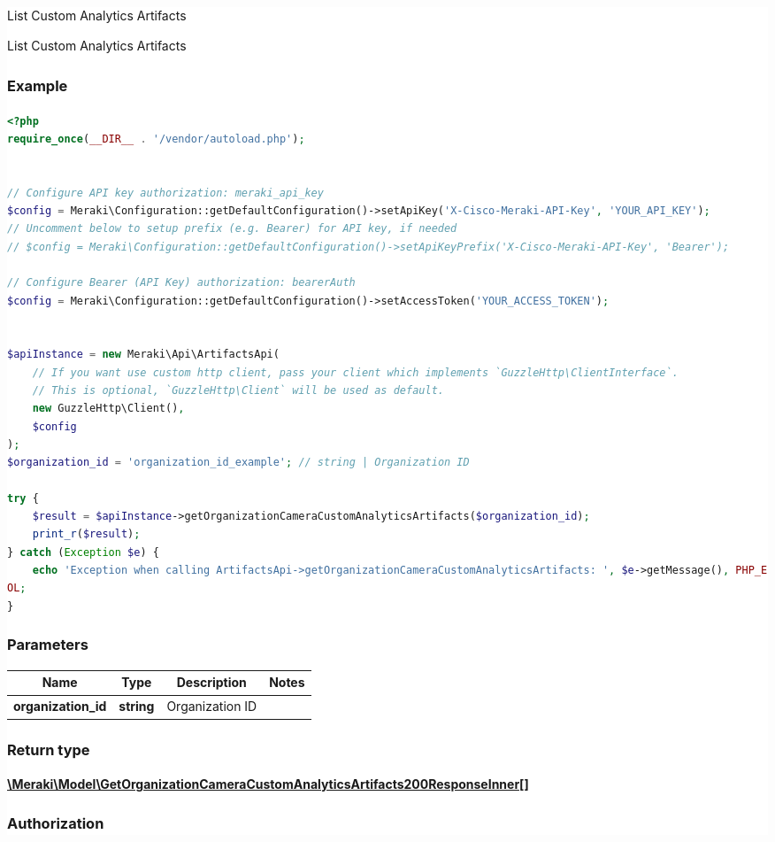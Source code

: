 List Custom Analytics Artifacts

List Custom Analytics Artifacts

### Example

```php
<?php
require_once(__DIR__ . '/vendor/autoload.php');


// Configure API key authorization: meraki_api_key
$config = Meraki\Configuration::getDefaultConfiguration()->setApiKey('X-Cisco-Meraki-API-Key', 'YOUR_API_KEY');
// Uncomment below to setup prefix (e.g. Bearer) for API key, if needed
// $config = Meraki\Configuration::getDefaultConfiguration()->setApiKeyPrefix('X-Cisco-Meraki-API-Key', 'Bearer');

// Configure Bearer (API Key) authorization: bearerAuth
$config = Meraki\Configuration::getDefaultConfiguration()->setAccessToken('YOUR_ACCESS_TOKEN');


$apiInstance = new Meraki\Api\ArtifactsApi(
    // If you want use custom http client, pass your client which implements `GuzzleHttp\ClientInterface`.
    // This is optional, `GuzzleHttp\Client` will be used as default.
    new GuzzleHttp\Client(),
    $config
);
$organization_id = 'organization_id_example'; // string | Organization ID

try {
    $result = $apiInstance->getOrganizationCameraCustomAnalyticsArtifacts($organization_id);
    print_r($result);
} catch (Exception $e) {
    echo 'Exception when calling ArtifactsApi->getOrganizationCameraCustomAnalyticsArtifacts: ', $e->getMessage(), PHP_EOL;
}
```

### Parameters

| Name | Type | Description  | Notes |
| ------------- | ------------- | ------------- | ------------- |
| **organization_id** | **string**| Organization ID | |

### Return type

[**\Meraki\Model\GetOrganizationCameraCustomAnalyticsArtifacts200ResponseInner[]**](../Model/GetOrganizationCameraCustomAnalyticsArtifacts200ResponseInner.md)

### Authorization
